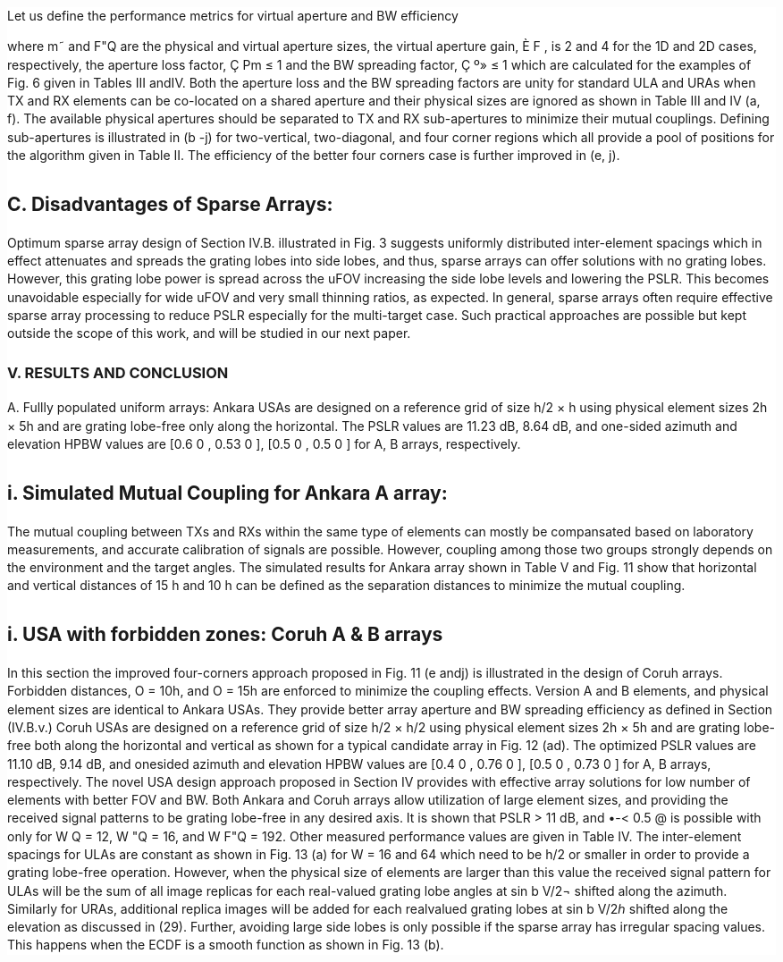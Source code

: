 Let us define the performance metrics for virtual aperture and BW efficiency

where m˜ and F"Q are the physical and virtual aperture sizes, the virtual aperture gain, È F , is 2 and 4 for the 1D and 2D cases, respectively, the aperture loss factor, Ç Pm ≤ 1 and the BW spreading factor, Ç º» ≤ 1 which are calculated for the examples of Fig. 6 given in Tables III andIV.   Both the aperture loss and the BW spreading factors are unity for standard ULA and URAs when TX and RX elements can be co-located on a shared aperture and their physical sizes are ignored as shown in Table III and IV (a, f). The available physical apertures should be separated to TX and RX sub-apertures to minimize their mutual couplings. Defining sub-apertures is illustrated in (b -j) for two-vertical, two-diagonal, and four corner regions which all provide a pool of positions for the algorithm given in Table II. The efficiency of the better four corners case is further improved in (e, j). 

## C. Disadvantages of Sparse Arrays:

Optimum sparse array design of Section IV.B. illustrated in Fig. 3 suggests uniformly distributed inter-element spacings which in effect attenuates and spreads the grating lobes into side lobes, and thus, sparse arrays can offer solutions with no grating lobes. However, this grating lobe power is spread across the uFOV increasing the side lobe levels and lowering the PSLR. This becomes unavoidable especially for wide uFOV and very small thinning ratios, as expected. In general, sparse arrays often require effective sparse array processing to reduce PSLR especially for the multi-target case. Such practical approaches are possible but kept outside the scope of this work, and will be studied in our next paper.

### V. RESULTS AND CONCLUSION

A. Fullly populated uniform arrays: Ankara USAs are designed on a reference grid of size h/2 × h using physical element sizes 2h × 5h and are grating lobe-free only along the horizontal. The PSLR values are 11.23 dB, 8.64 dB, and one-sided azimuth and elevation HPBW values are [0.6 0 , 0.53 0 ], [0.5 0 , 0.5 0 ] for A, B arrays, respectively.  

## i. Simulated Mutual Coupling for Ankara A array:

The mutual coupling between TXs and RXs within the same type of elements can mostly be compansated based on laboratory measurements, and accurate calibration of signals are possible. However, coupling among those two groups strongly depends on the environment and the target angles. The simulated results for Ankara array shown in Table V and Fig. 11 show that horizontal and vertical distances of 15 h and 10 h can be defined as the separation distances to minimize the mutual coupling.

## i. USA with forbidden zones: Coruh A & B arrays

In this section the improved four-corners approach proposed in Fig. 11 (e andj) is illustrated in the design of Coruh arrays. Forbidden distances, O = 10h, and O = 15h are enforced to minimize the coupling effects. Version A and B elements, and physical element sizes are identical to Ankara USAs. They provide better array aperture and BW spreading efficiency as defined in Section (IV.B.v.) Coruh USAs are designed on a reference grid of size h/2 × h/2 using physical element sizes 2h × 5h and are grating lobe-free both along the horizontal and vertical as shown for a typical candidate array in Fig. 12 (ad). The optimized PSLR values are 11.10 dB, 9.14 dB, and onesided azimuth and elevation HPBW values are [0.4 0 , 0.76 0 ], [0.5 0 , 0.73 0 ] for A, B arrays, respectively. The novel USA design approach proposed in Section IV provides with effective array solutions for low number of elements with better FOV and BW. Both Ankara and Coruh arrays allow utilization of large element sizes, and providing the received signal patterns to be grating lobe-free in any desired axis. It is shown that PSLR > 11 dB, and •-< 0.5 @ is possible with only for W Q = 12, W "Q = 16, and W F"Q = 192. Other measured performance values are given in Table IV. The inter-element spacings for ULAs are constant as shown in Fig. 13 (a) for W = 16 and 64 which need to be h/2 or smaller in order to provide a grating lobe-free operation. However, when the physical size of elements are larger than this value the received signal pattern for ULAs will be the sum of all image replicas for each real-valued grating lobe angles at sin b V/2¬ shifted along the azimuth. Similarly for URAs, additional replica images will be added for each realvalued grating lobes at sin b V/2ℎ shifted along the elevation as discussed in (29). Further, avoiding large side lobes is only possible if the sparse array has irregular spacing values. This happens when the ECDF is a smooth function as shown in Fig. 13 (b). 
